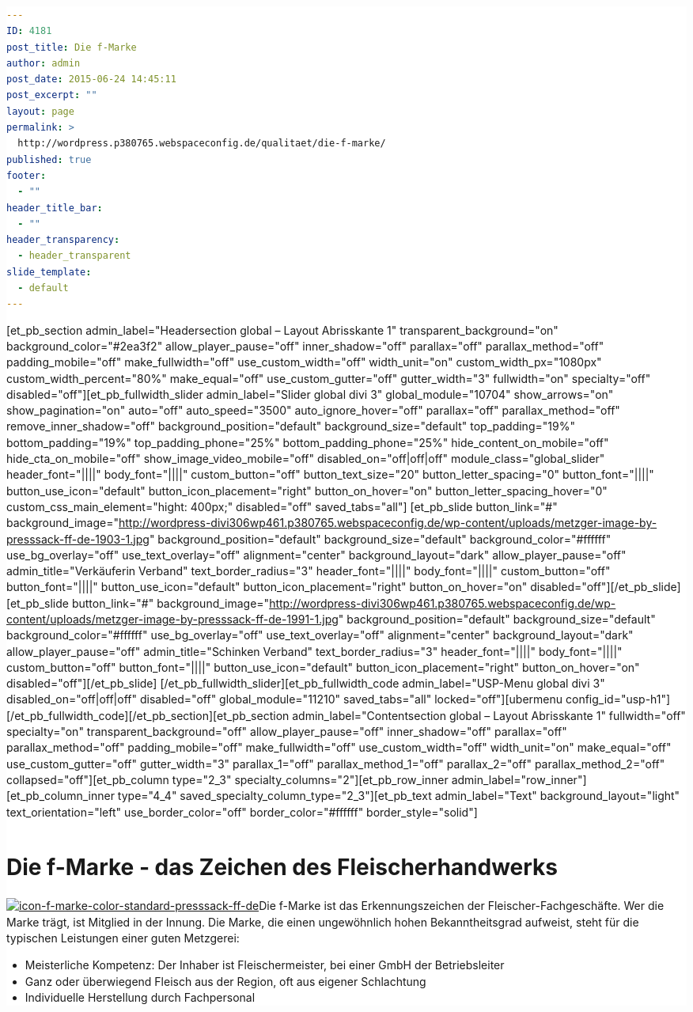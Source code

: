 ```yaml
---
ID: 4181
post_title: Die f-Marke
author: admin
post_date: 2015-06-24 14:45:11
post_excerpt: ""
layout: page
permalink: >
  http://wordpress.p380765.webspaceconfig.de/qualitaet/die-f-marke/
published: true
footer:
  - ""
header_title_bar:
  - ""
header_transparency:
  - header_transparent
slide_template:
  - default
---
```

[et_pb_section admin_label="Headersection global – Layout Abrisskante 1" transparent_background="on" background_color="#2ea3f2" allow_player_pause="off" inner_shadow="off" parallax="off" parallax_method="off" padding_mobile="off" make_fullwidth="off" use_custom_width="off" width_unit="on" custom_width_px="1080px" custom_width_percent="80%" make_equal="off" use_custom_gutter="off" gutter_width="3" fullwidth="on" specialty="off" disabled="off"][et_pb_fullwidth_slider admin_label="Slider global divi 3" global_module="10704" show_arrows="on" show_pagination="on" auto="off" auto_speed="3500" auto_ignore_hover="off" parallax="off" parallax_method="off" remove_inner_shadow="off" background_position="default" background_size="default" top_padding="19%" bottom_padding="19%" top_padding_phone="25%" bottom_padding_phone="25%" hide_content_on_mobile="off" hide_cta_on_mobile="off" show_image_video_mobile="off" disabled_on="off|off|off" module_class="global_slider" header_font="||||" body_font="||||" custom_button="off" button_text_size="20" button_letter_spacing="0" button_font="||||" button_use_icon="default" button_icon_placement="right" button_on_hover="on" button_letter_spacing_hover="0" custom_css_main_element="hight: 400px;" disabled="off" saved_tabs="all"] [et_pb_slide button_link="#" background_image="http://wordpress-divi306wp461.p380765.webspaceconfig.de/wp-content/uploads/metzger-image-by-presssack-ff-de-1903-1.jpg" background_position="default" background_size="default" background_color="#ffffff" use_bg_overlay="off" use_text_overlay="off" alignment="center" background_layout="dark" allow_player_pause="off" admin_title="Verkäuferin Verband" text_border_radius="3" header_font="||||" body_font="||||" custom_button="off" button_font="||||" button_use_icon="default" button_icon_placement="right" button_on_hover="on" disabled="off"][/et_pb_slide][et_pb_slide button_link="#" background_image="http://wordpress-divi306wp461.p380765.webspaceconfig.de/wp-content/uploads/metzger-image-by-presssack-ff-de-1991-1.jpg" background_position="default" background_size="default" background_color="#ffffff" use_bg_overlay="off" use_text_overlay="off" alignment="center" background_layout="dark" allow_player_pause="off" admin_title="Schinken Verband" text_border_radius="3" header_font="||||" body_font="||||" custom_button="off" button_font="||||" button_use_icon="default" button_icon_placement="right" button_on_hover="on" disabled="off"][/et_pb_slide] [/et_pb_fullwidth_slider][et_pb_fullwidth_code admin_label="USP-Menu global divi 3" disabled_on="off|off|off" disabled="off" global_module="11210" saved_tabs="all" locked="off"][ubermenu config_id="usp-h1"][/et_pb_fullwidth_code][/et_pb_section][et_pb_section admin_label="Contentsection global – Layout Abrisskante 1" fullwidth="off" specialty="on" transparent_background="off" allow_player_pause="off" inner_shadow="off" parallax="off" parallax_method="off" padding_mobile="off" make_fullwidth="off" use_custom_width="off" width_unit="on" make_equal="off" use_custom_gutter="off" gutter_width="3" parallax_1="off" parallax_method_1="off" parallax_2="off" parallax_method_2="off" collapsed="off"][et_pb_column type="2_3" specialty_columns="2"][et_pb_row_inner admin_label="row_inner"][et_pb_column_inner type="4_4" saved_specialty_column_type="2_3"][et_pb_text admin_label="Text" background_layout="light" text_orientation="left" use_border_color="off" border_color="#ffffff" border_style="solid"]
<h1>Die f-Marke - das Zeichen des Fleischerhandwerks</h1>
<a href="http://wordpress-divi306wp461.p380765.webspaceconfig.de/wp-content/uploads/2015/12/icon-f-marke-color-standard-presssack-ff-de1.png"><img class="alignright size-medium wp-image-8925" src="http://wordpress-divi306wp461.p380765.webspaceconfig.de/wp-content/uploads/2015/12/icon-f-marke-color-standard-presssack-ff-de1-300x300.png" alt="icon-f-marke-color-standard-presssack-ff-de" width="300" height="300" /></a>Die f-Marke ist das Erkennungszeichen der Fleischer-Fachgeschäfte. Wer die Marke trägt, ist Mitglied in der Innung. Die Marke, die einen ungewöhnlich hohen Bekanntheitsgrad aufweist, steht für die typischen Leistungen einer guten Metzgerei:
<ul>
 	<li>Meisterliche Kompetenz: Der Inhaber ist Fleischermeister, bei einer GmbH der Betriebsleiter</li>
 	<li>Ganz oder überwiegend Fleisch aus der Region, oft aus eigener Schlachtung</li>
 	<li>Individuelle Herstellung durch Fachpersonal</li>